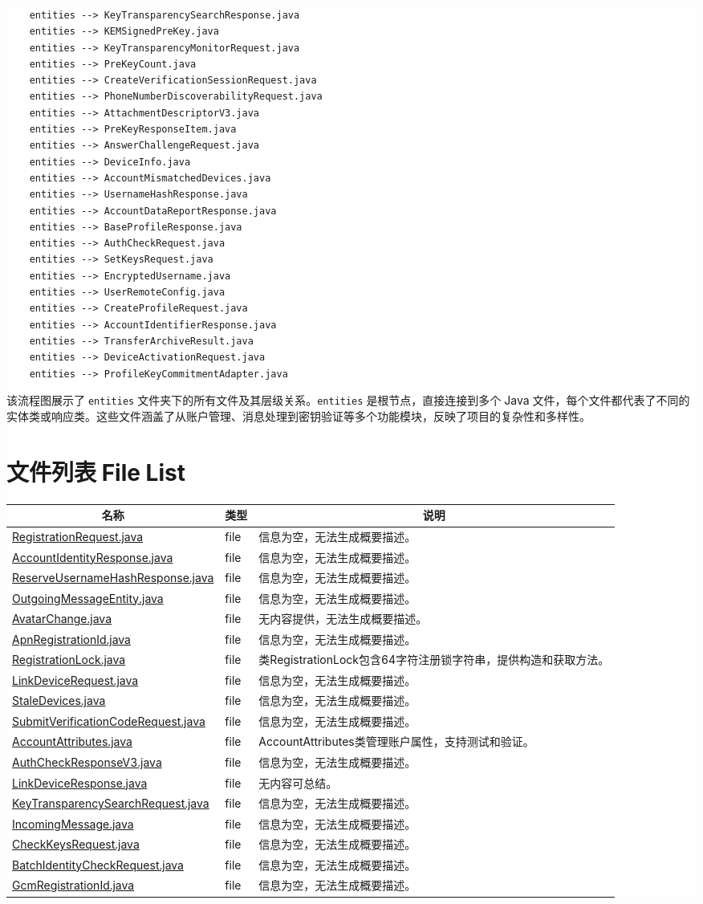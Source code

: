 ```mermaid
    entities --> KeyTransparencySearchResponse.java
    entities --> KEMSignedPreKey.java
    entities --> KeyTransparencyMonitorRequest.java
    entities --> PreKeyCount.java
    entities --> CreateVerificationSessionRequest.java
    entities --> PhoneNumberDiscoverabilityRequest.java
    entities --> AttachmentDescriptorV3.java
    entities --> PreKeyResponseItem.java
    entities --> AnswerChallengeRequest.java
    entities --> DeviceInfo.java
    entities --> AccountMismatchedDevices.java
    entities --> UsernameHashResponse.java
    entities --> AccountDataReportResponse.java
    entities --> BaseProfileResponse.java
    entities --> AuthCheckRequest.java
    entities --> SetKeysRequest.java
    entities --> EncryptedUsername.java
    entities --> UserRemoteConfig.java
    entities --> CreateProfileRequest.java
    entities --> AccountIdentifierResponse.java
    entities --> TransferArchiveResult.java
    entities --> DeviceActivationRequest.java
    entities --> ProfileKeyCommitmentAdapter.java
```

该流程图展示了 `entities` 文件夹下的所有文件及其层级关系。`entities` 是根节点，直接连接到多个 Java 文件，每个文件都代表了不同的实体类或响应类。这些文件涵盖了从账户管理、消息处理到密钥验证等多个功能模块，反映了项目的复杂性和多样性。

# 文件列表 File List

| 名称   | 类型  | 说明 |
|-------|------|-------------|
| [RegistrationRequest.java](RegistrationRequest.md) | file | 信息为空，无法生成概要描述。 |
| [AccountIdentityResponse.java](AccountIdentityResponse.md) | file | 信息为空，无法生成概要描述。 |
| [ReserveUsernameHashResponse.java](ReserveUsernameHashResponse.md) | file | 信息为空，无法生成概要描述。 |
| [OutgoingMessageEntity.java](OutgoingMessageEntity.md) | file | 信息为空，无法生成概要描述。 |
| [AvatarChange.java](AvatarChange.md) | file | 无内容提供，无法生成概要描述。 |
| [ApnRegistrationId.java](ApnRegistrationId.md) | file | 信息为空，无法生成概要描述。 |
| [RegistrationLock.java](RegistrationLock.md) | file | 类RegistrationLock包含64字符注册锁字符串，提供构造和获取方法。 |
| [LinkDeviceRequest.java](LinkDeviceRequest.md) | file | 信息为空，无法生成概要描述。 |
| [StaleDevices.java](StaleDevices.md) | file | 信息为空，无法生成概要描述。 |
| [SubmitVerificationCodeRequest.java](SubmitVerificationCodeRequest.md) | file | 信息为空，无法生成概要描述。 |
| [AccountAttributes.java](AccountAttributes.md) | file | AccountAttributes类管理账户属性，支持测试和验证。 |
| [AuthCheckResponseV3.java](AuthCheckResponseV3.md) | file | 信息为空，无法生成概要描述。 |
| [LinkDeviceResponse.java](LinkDeviceResponse.md) | file | 无内容可总结。 |
| [KeyTransparencySearchRequest.java](KeyTransparencySearchRequest.md) | file | 信息为空，无法生成概要描述。 |
| [IncomingMessage.java](IncomingMessage.md) | file | 信息为空，无法生成概要描述。 |
| [CheckKeysRequest.java](CheckKeysRequest.md) | file | 信息为空，无法生成概要描述。 |
| [BatchIdentityCheckRequest.java](BatchIdentityCheckRequest.md) | file | 信息为空，无法生成概要描述。 |
| [GcmRegistrationId.java](GcmRegistrationId.md) | file | 信息为空，无法生成概要描述。 |